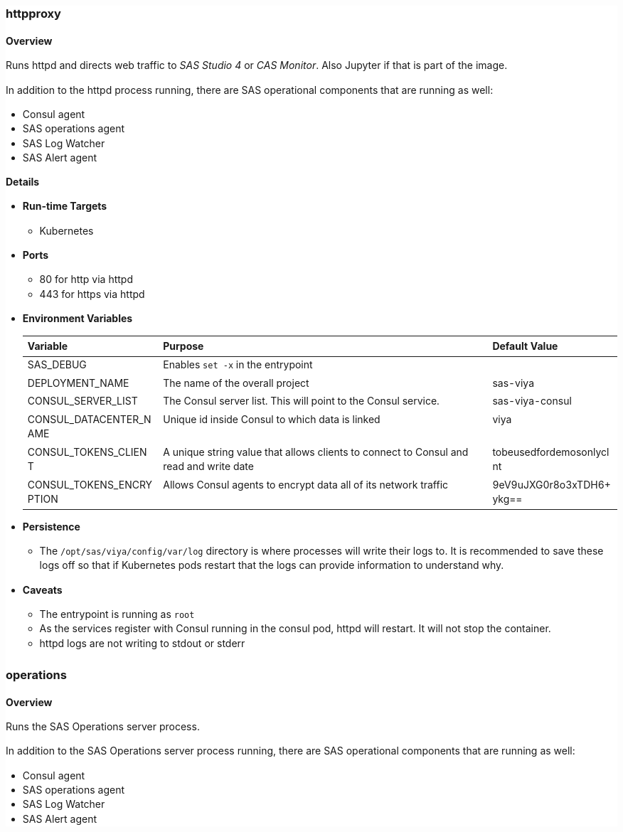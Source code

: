 ### httpproxy

**Overview**

Runs httpd and directs web traffic to _SAS Studio 4_ or _CAS Monitor_. Also Jupyter if that is part of the image.

In addition to the httpd process running, there are SAS operational components that are running as well:
- Consul agent
- SAS operations agent
- SAS Log Watcher
- SAS Alert agent

**Details**

- **Run-time Targets** 
    - Kubernetes
- **Ports**
    - 80 for http via httpd
    - 443 for https via httpd
- **Environment Variables**

    | **Variable** | **Purpose** | **Default Value** |
    | --- | --- | --- |
    | SAS_DEBUG | Enables `set -x` in the entrypoint | |
    | DEPLOYMENT_NAME | The name of the overall project | sas-viya |
    | CONSUL_SERVER_LIST | The Consul server list. This will point to the Consul service. | sas-viya-consul |
    | CONSUL_DATACENTER_NAME | Unique id inside Consul to which data is linked | viya |
    | CONSUL_TOKENS_CLIENT | A unique string value that allows clients to connect to Consul and read and write date | tobeusedfordemosonlyclnt |
    | CONSUL_TOKENS_ENCRYPTION | Allows Consul agents to encrypt data all of its network traffic | 9eV9uJXG0r8o3xTDH6+ykg== |

- **Persistence**
    - The `/opt/sas/viya/config/var/log` directory is where processes will write their logs to. It is recommended to save these logs off so that if Kubernetes pods restart that the logs can provide information to understand why.
- **Caveats**
    - The entrypoint is running as `root`
    - As the services register with Consul running in the consul pod, httpd will restart. It will not stop the container.
    - httpd logs are not writing to stdout or stderr

### operations

**Overview**

Runs the SAS Operations server process.

In addition to the SAS Operations server process running, there are SAS operational components that are running as well:
- Consul agent
- SAS operations agent
- SAS Log Watcher
- SAS Alert agent
